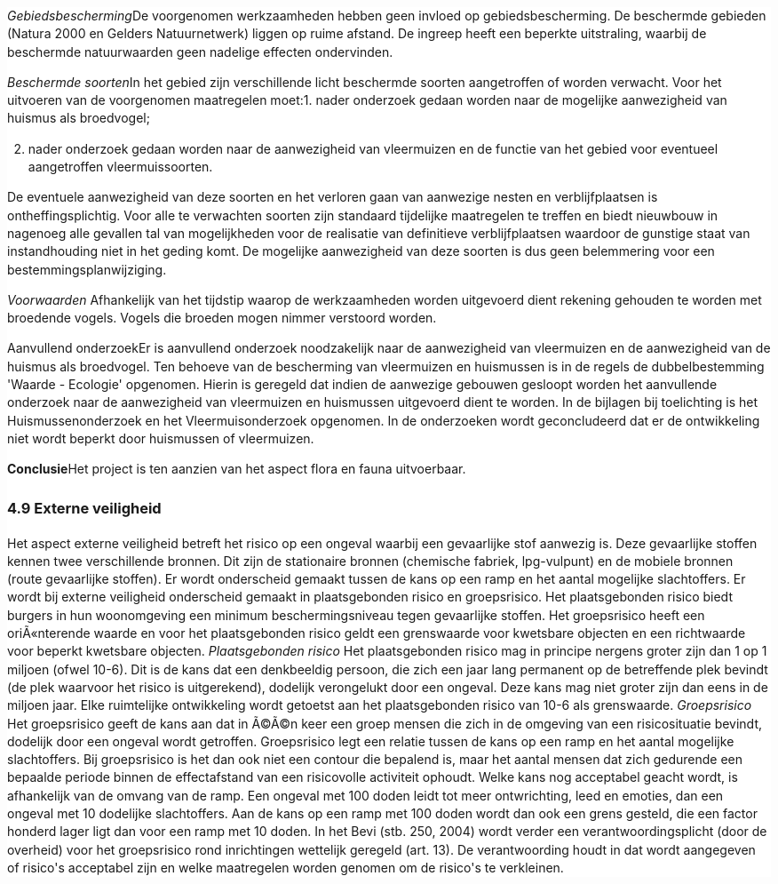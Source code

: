 *Gebiedsbescherming*De voorgenomen werkzaamheden hebben geen invloed op gebiedsbescherming. De beschermde gebieden (Natura 2000 en Gelders Natuurnetwerk) liggen op ruime afstand. De ingreep heeft een beperkte uitstraling, waarbij de beschermde natuurwaarden geen nadelige effecten ondervinden.

*Beschermde soorten*In het gebied zijn verschillende licht beschermde soorten aangetroffen of worden verwacht. Voor het uitvoeren van de voorgenomen maatregelen moet:1. nader onderzoek gedaan worden naar de mogelijke aanwezigheid van huismus als broedvogel;

2. nader onderzoek gedaan worden naar de aanwezigheid van vleermuizen en de functie van het gebied voor eventueel aangetroffen vleermuissoorten.

De eventuele aanwezigheid van deze soorten en het verloren gaan van aanwezige nesten en verblijfplaatsen is ontheffingsplichtig. Voor alle te verwachten soorten zijn standaard tijdelijke maatregelen te treffen en biedt nieuwbouw in nagenoeg alle gevallen tal van mogelijkheden voor de realisatie van definitieve verblijfplaatsen waardoor de gunstige staat van instandhouding niet in het geding komt. De mogelijke aanwezigheid van deze soorten is dus geen belemmering voor een bestemmingsplanwijziging.

*Voorwaarden* Afhankelijk van het tijdstip waarop de werkzaamheden worden uitgevoerd dient rekening gehouden te worden met broedende vogels. Vogels die broeden mogen nimmer verstoord worden.

Aanvullend onderzoekEr is aanvullend onderzoek noodzakelijk naar de aanwezigheid van vleermuizen en de aanwezigheid van de huismus als broedvogel. Ten behoeve van de bescherming van vleermuizen en huismussen is in de regels de dubbelbestemming 'Waarde \- Ecologie' opgenomen. Hierin is geregeld dat indien de aanwezige gebouwen gesloopt worden het aanvullende onderzoek naar de aanwezigheid van vleermuizen en huismussen uitgevoerd dient te worden. In de bijlagen bij toelichting is het Huismussenonderzoek en het Vleermuisonderzoek opgenomen. In de onderzoeken wordt geconcludeerd dat er de ontwikkeling niet wordt beperkt door huismussen of vleermuizen.

**Conclusie**Het project is ten aanzien van het aspect flora en fauna uitvoerbaar.

### 4\.9 Externe veiligheid

Het aspect externe veiligheid betreft het risico op een ongeval waarbij een gevaarlijke stof aanwezig is. Deze gevaarlijke stoffen kennen twee verschillende bronnen. Dit zijn de stationaire bronnen (chemische fabriek, lpg\-vulpunt) en de mobiele bronnen (route gevaarlijke stoffen). Er wordt onderscheid gemaakt tussen de kans op een ramp en het aantal mogelijke slachtoffers. Er wordt bij externe veiligheid onderscheid gemaakt in plaatsgebonden risico en groepsrisico. Het plaatsgebonden risico biedt burgers in hun woonomgeving een minimum beschermingsniveau tegen gevaarlijke stoffen. Het groepsrisico heeft een oriÃ«nterende waarde en voor het plaatsgebonden risico geldt een grenswaarde voor kwetsbare objecten en een richtwaarde voor beperkt kwetsbare objecten. *Plaatsgebonden risico* Het plaatsgebonden risico mag in principe nergens groter zijn dan 1 op 1 miljoen (ofwel 10\-6\). Dit is de kans dat een denkbeeldig persoon, die zich een jaar lang permanent op de betreffende plek bevindt (de plek waarvoor het risico is uitgerekend), dodelijk verongelukt door een ongeval. Deze kans mag niet groter zijn dan eens in de miljoen jaar. Elke ruimtelijke ontwikkeling wordt getoetst aan het plaatsgebonden risico van 10\-6 als grenswaarde. *Groepsrisico* Het groepsrisico geeft de kans aan dat in Ã©Ã©n keer een groep mensen die zich in de omgeving van een risicosituatie bevindt, dodelijk door een ongeval wordt getroffen. Groepsrisico legt een relatie tussen de kans op een ramp en het aantal mogelijke slachtoffers. Bij groepsrisico is het dan ook niet een contour die bepalend is, maar het aantal mensen dat zich gedurende een bepaalde periode binnen de effectafstand van een risicovolle activiteit ophoudt. Welke kans nog acceptabel geacht wordt, is afhankelijk van de omvang van de ramp. Een ongeval met 100 doden leidt tot meer ontwrichting, leed en emoties, dan een ongeval met 10 dodelijke slachtoffers. Aan de kans op een ramp met 100 doden wordt dan ook een grens gesteld, die een factor honderd lager ligt dan voor een ramp met 10 doden. In het Bevi (stb. 250, 2004\) wordt verder een verantwoordingsplicht (door de overheid) voor het groepsrisico rond inrichtingen wettelijk geregeld (art. 13\). De verantwoording houdt in dat wordt aangegeven of risico's acceptabel zijn en welke maatregelen worden genomen om de risico's te verkleinen.
